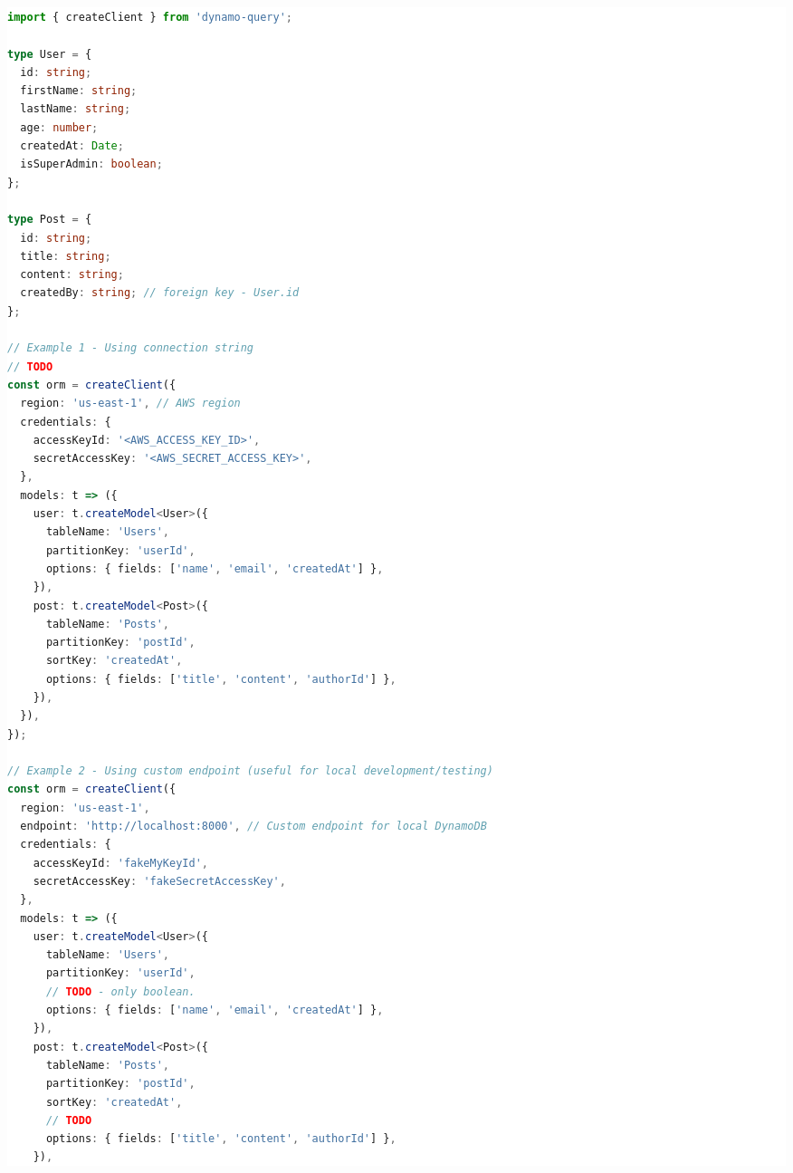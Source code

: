 ```typescript
import { createClient } from 'dynamo-query';

type User = {
  id: string;
  firstName: string;
  lastName: string;
  age: number;
  createdAt: Date;
  isSuperAdmin: boolean;
};

type Post = {
  id: string;
  title: string;
  content: string;
  createdBy: string; // foreign key - User.id
};

// Example 1 - Using connection string
// TODO
const orm = createClient({
  region: 'us-east-1', // AWS region
  credentials: {
    accessKeyId: '<AWS_ACCESS_KEY_ID>',
    secretAccessKey: '<AWS_SECRET_ACCESS_KEY>',
  },
  models: t => ({
    user: t.createModel<User>({
      tableName: 'Users',
      partitionKey: 'userId',
      options: { fields: ['name', 'email', 'createdAt'] },
    }),
    post: t.createModel<Post>({
      tableName: 'Posts',
      partitionKey: 'postId',
      sortKey: 'createdAt',
      options: { fields: ['title', 'content', 'authorId'] },
    }),
  }),
});

// Example 2 - Using custom endpoint (useful for local development/testing)
const orm = createClient({
  region: 'us-east-1',
  endpoint: 'http://localhost:8000', // Custom endpoint for local DynamoDB
  credentials: {
    accessKeyId: 'fakeMyKeyId',
    secretAccessKey: 'fakeSecretAccessKey',
  },
  models: t => ({
    user: t.createModel<User>({
      tableName: 'Users',
      partitionKey: 'userId',
      // TODO - only boolean.
      options: { fields: ['name', 'email', 'createdAt'] },
    }),
    post: t.createModel<Post>({
      tableName: 'Posts',
      partitionKey: 'postId',
      sortKey: 'createdAt',
      // TODO
      options: { fields: ['title', 'content', 'authorId'] },
    }),
```